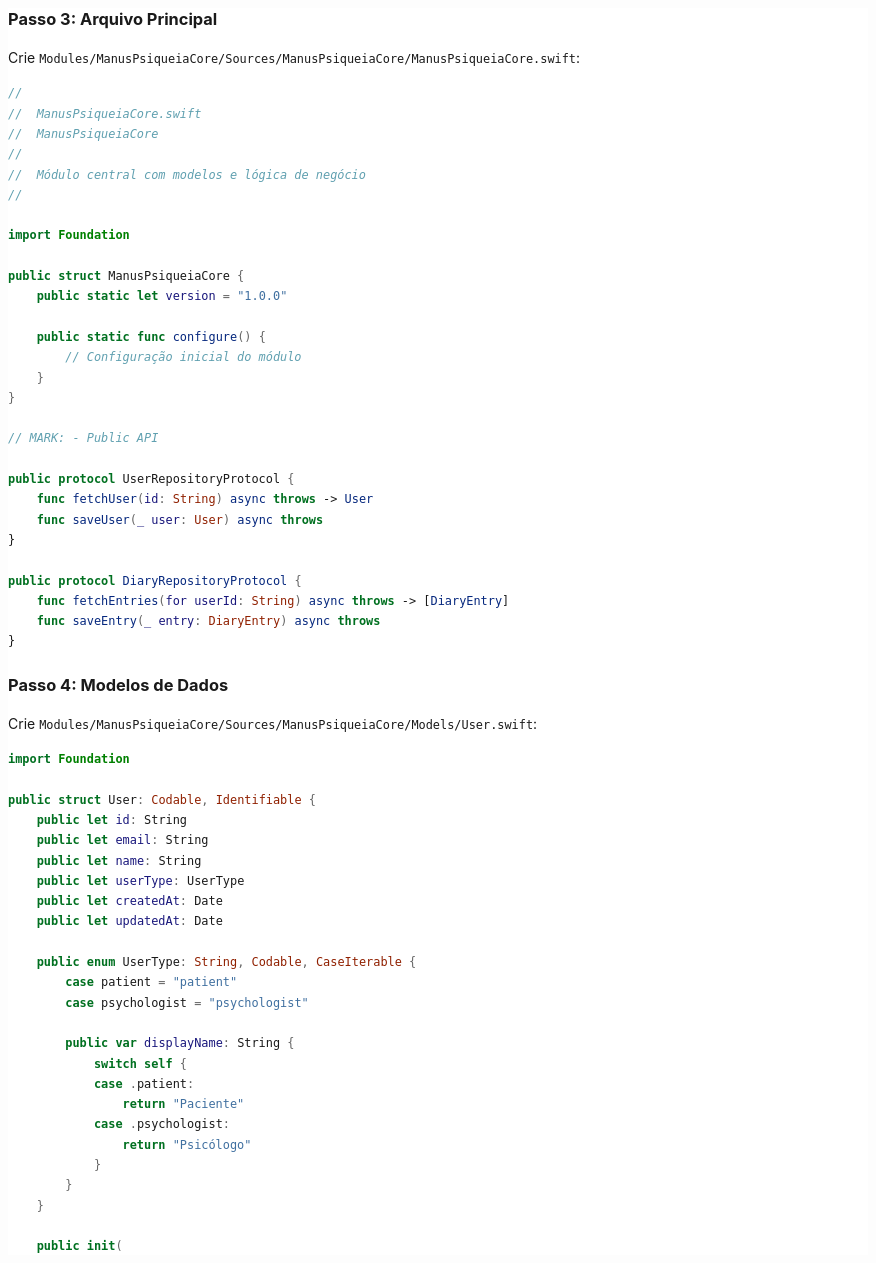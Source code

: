 ### Passo 3: Arquivo Principal

Crie `Modules/ManusPsiqueiaCore/Sources/ManusPsiqueiaCore/ManusPsiqueiaCore.swift`:

```swift
//
//  ManusPsiqueiaCore.swift
//  ManusPsiqueiaCore
//
//  Módulo central com modelos e lógica de negócio
//

import Foundation

public struct ManusPsiqueiaCore {
    public static let version = "1.0.0"
    
    public static func configure() {
        // Configuração inicial do módulo
    }
}

// MARK: - Public API

public protocol UserRepositoryProtocol {
    func fetchUser(id: String) async throws -> User
    func saveUser(_ user: User) async throws
}

public protocol DiaryRepositoryProtocol {
    func fetchEntries(for userId: String) async throws -> [DiaryEntry]
    func saveEntry(_ entry: DiaryEntry) async throws
}
```

### Passo 4: Modelos de Dados

Crie `Modules/ManusPsiqueiaCore/Sources/ManusPsiqueiaCore/Models/User.swift`:

```swift
import Foundation

public struct User: Codable, Identifiable {
    public let id: String
    public let email: String
    public let name: String
    public let userType: UserType
    public let createdAt: Date
    public let updatedAt: Date
    
    public enum UserType: String, Codable, CaseIterable {
        case patient = "patient"
        case psychologist = "psychologist"
        
        public var displayName: String {
            switch self {
            case .patient:
                return "Paciente"
            case .psychologist:
                return "Psicólogo"
            }
        }
    }
    
    public init(
```